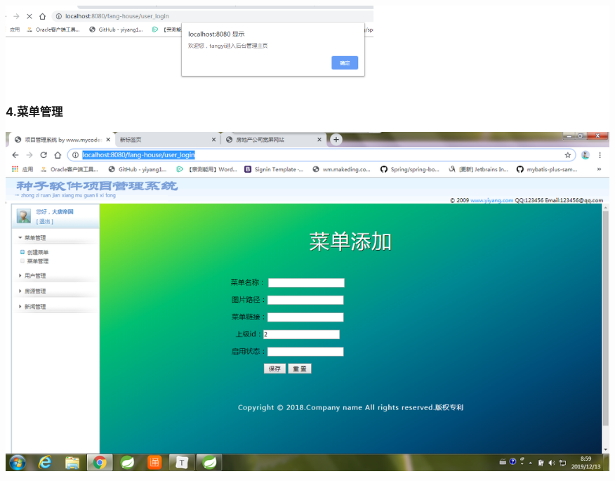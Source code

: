 

![image-20191213132836484](images/image-20191213132836484.png)



### 4.菜单管理

![image-20191213085959639](images/image-20191213085959639.png)
